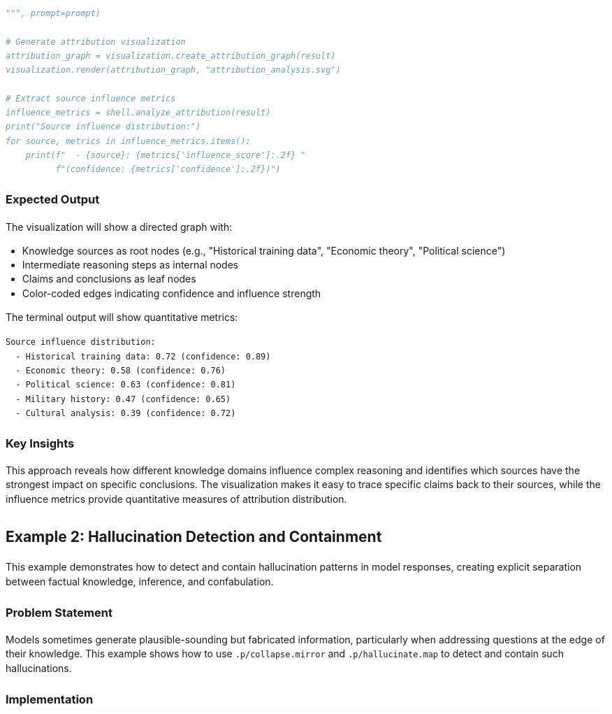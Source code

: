 ```python
""", prompt=prompt)

# Generate attribution visualization
attribution_graph = visualization.create_attribution_graph(result)
visualization.render(attribution_graph, "attribution_analysis.svg")

# Extract source influence metrics
influence_metrics = shell.analyze_attribution(result)
print("Source influence distribution:")
for source, metrics in influence_metrics.items():
    print(f"  - {source}: {metrics['influence_score']:.2f} "
          f"(confidence: {metrics['confidence']:.2f})")
```

### Expected Output

The visualization will show a directed graph with:
- Knowledge sources as root nodes (e.g., "Historical training data", "Economic theory", "Political science")
- Intermediate reasoning steps as internal nodes
- Claims and conclusions as leaf nodes
- Color-coded edges indicating confidence and influence strength

The terminal output will show quantitative metrics:

```
Source influence distribution:
  - Historical training data: 0.72 (confidence: 0.89)
  - Economic theory: 0.58 (confidence: 0.76)
  - Political science: 0.63 (confidence: 0.81)
  - Military history: 0.47 (confidence: 0.65)
  - Cultural analysis: 0.39 (confidence: 0.72)
```

### Key Insights

This approach reveals how different knowledge domains influence complex reasoning and identifies which sources have the strongest impact on specific conclusions. The visualization makes it easy to trace specific claims back to their sources, while the influence metrics provide quantitative measures of attribution distribution.

## Example 2: Hallucination Detection and Containment

This example demonstrates how to detect and contain hallucination patterns in model responses, creating explicit separation between factual knowledge, inference, and confabulation.

### Problem Statement

Models sometimes generate plausible-sounding but fabricated information, particularly when addressing questions at the edge of their knowledge. This example shows how to use `.p/collapse.mirror` and `.p/hallucinate.map` to detect and contain such hallucinations.

### Implementation
